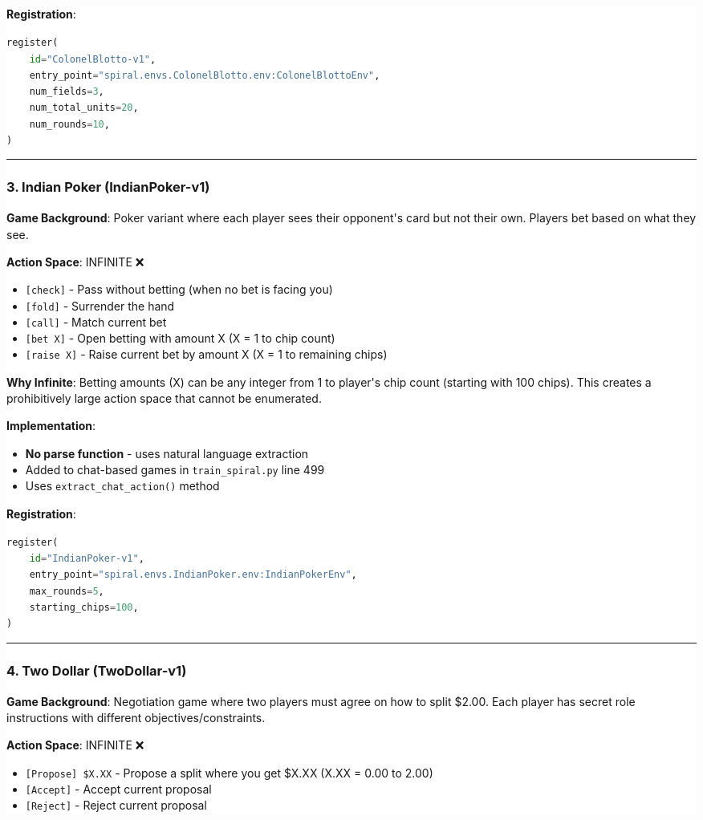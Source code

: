 **Registration**:
```python
register(
    id="ColonelBlotto-v1",
    entry_point="spiral.envs.ColonelBlotto.env:ColonelBlottoEnv",
    num_fields=3,
    num_total_units=20,
    num_rounds=10,
)
```

---

### 3. Indian Poker (IndianPoker-v1)

**Game Background**: Poker variant where each player sees their opponent's card but not their own. Players bet based on what they see.

**Action Space**: INFINITE ❌
- `[check]` - Pass without betting (when no bet is facing you)
- `[fold]` - Surrender the hand
- `[call]` - Match current bet
- `[bet X]` - Open betting with amount X (X = 1 to chip count)
- `[raise X]` - Raise current bet by amount X (X = 1 to remaining chips)

**Why Infinite**: Betting amounts (X) can be any integer from 1 to player's chip count (starting with 100 chips). This creates a prohibitively large action space that cannot be enumerated.

**Implementation**:
- **No parse function** - uses natural language extraction
- Added to chat-based games in `train_spiral.py` line 499
- Uses `extract_chat_action()` method

**Registration**:
```python
register(
    id="IndianPoker-v1",
    entry_point="spiral.envs.IndianPoker.env:IndianPokerEnv",
    max_rounds=5,
    starting_chips=100,
)
```

---

### 4. Two Dollar (TwoDollar-v1)

**Game Background**: Negotiation game where two players must agree on how to split $2.00. Each player has secret role instructions with different objectives/constraints.

**Action Space**: INFINITE ❌
- `[Propose] $X.XX` - Propose a split where you get $X.XX (X.XX = 0.00 to 2.00)
- `[Accept]` - Accept current proposal
- `[Reject]` - Reject current proposal
